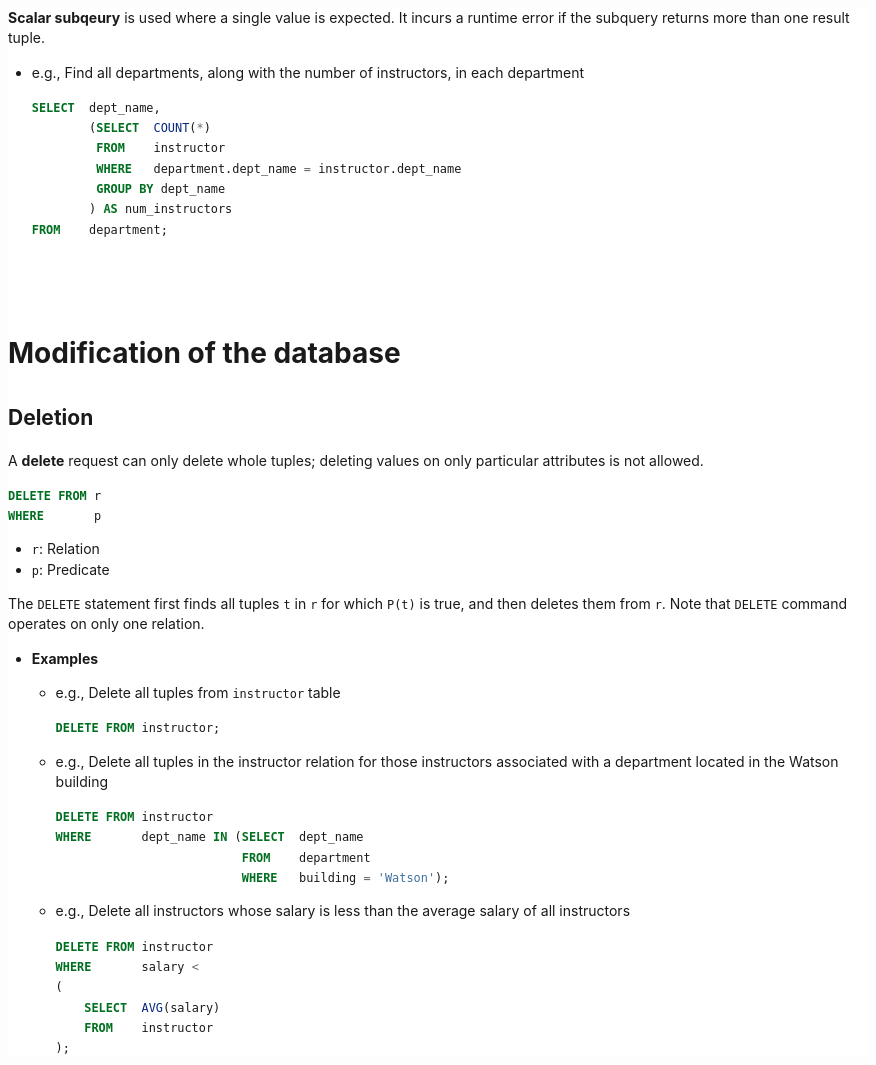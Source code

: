 <strong>Scalar subqeury</strong> is used where a single value is expected. It incurs a runtime error if the subquery returns more than one result tuple.

* e.g., Find all departments, along with the number of instructors, in each department

    ```sql
    SELECT  dept_name,
            (SELECT  COUNT(*)
             FROM    instructor
             WHERE   department.dept_name = instructor.dept_name
             GROUP BY dept_name
            ) AS num_instructors
    FROM    department;
    ```

<br><br>

# Modification of the database

## Deletion

A <strong>delete</strong> request can only delete whole tuples; deleting values on only particular attributes is not allowed.

```sql
DELETE FROM r
WHERE       p
```

* <code>r</code>: Relation
* <code>p</code>: Predicate

The <code>DELETE</code> statement first finds all tuples <code>t</code> in <code>r</code> for which <code>P(t)</code> is true, and then deletes them from <code>r</code>. Note that <code>DELETE</code> command operates on only one relation.

* <strong>Examples</strong>
    * e.g., Delete all tuples from <code>instructor</code> table

        ```sql
        DELETE FROM instructor;
        ```

    * e.g., Delete all tuples in the instructor relation for those instructors associated with a department located in the Watson building

        ```sql
        DELETE FROM instructor
        WHERE       dept_name IN (SELECT  dept_name
                                  FROM    department
                                  WHERE   building = 'Watson');
        ```

    * e.g., Delete all instructors whose salary is less than the average salary of all instructors

        ```sql
        DELETE FROM instructor
        WHERE       salary <
        (
            SELECT  AVG(salary)
            FROM    instructor
        );
        ```
